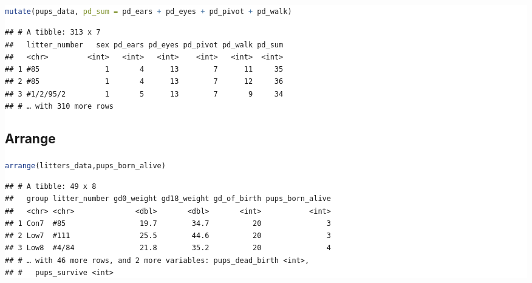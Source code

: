 ``` r
mutate(pups_data, pd_sum = pd_ears + pd_eyes + pd_pivot + pd_walk)
```

    ## # A tibble: 313 x 7
    ##   litter_number   sex pd_ears pd_eyes pd_pivot pd_walk pd_sum
    ##   <chr>         <int>   <int>   <int>    <int>   <int>  <int>
    ## 1 #85               1       4      13        7      11     35
    ## 2 #85               1       4      13        7      12     36
    ## 3 #1/2/95/2         1       5      13        7       9     34
    ## # … with 310 more rows

## Arrange

``` r
arrange(litters_data,pups_born_alive)
```

    ## # A tibble: 49 x 8
    ##   group litter_number gd0_weight gd18_weight gd_of_birth pups_born_alive
    ##   <chr> <chr>              <dbl>       <dbl>       <int>           <int>
    ## 1 Con7  #85                 19.7        34.7          20               3
    ## 2 Low7  #111                25.5        44.6          20               3
    ## 3 Low8  #4/84               21.8        35.2          20               4
    ## # … with 46 more rows, and 2 more variables: pups_dead_birth <int>,
    ## #   pups_survive <int>
